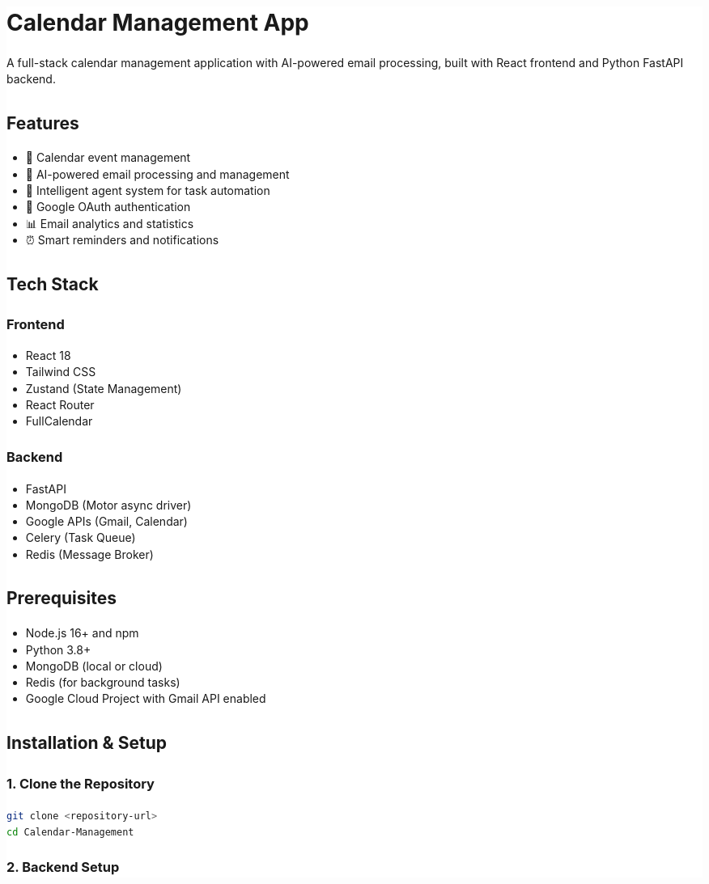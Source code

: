 # Calendar Management App

A full-stack calendar management application with AI-powered email processing, built with React frontend and Python FastAPI backend.

## Features

- 📅 Calendar event management
- 📧 AI-powered email processing and management
- 🤖 Intelligent agent system for task automation
- 🔐 Google OAuth authentication
- 📊 Email analytics and statistics
- ⏰ Smart reminders and notifications

## Tech Stack

### Frontend
- React 18
- Tailwind CSS
- Zustand (State Management)
- React Router
- FullCalendar

### Backend
- FastAPI
- MongoDB (Motor async driver)
- Google APIs (Gmail, Calendar)
- Celery (Task Queue)
- Redis (Message Broker)

## Prerequisites

- Node.js 16+ and npm
- Python 3.8+
- MongoDB (local or cloud)
- Redis (for background tasks)
- Google Cloud Project with Gmail API enabled

## Installation & Setup

### 1. Clone the Repository

```bash
git clone <repository-url>
cd Calendar-Management
```

### 2. Backend Setup
